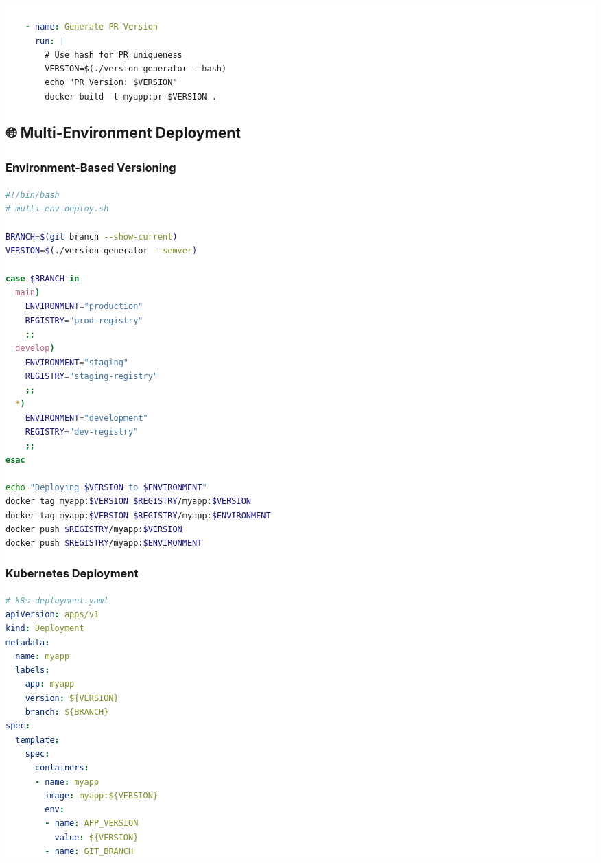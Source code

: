 ```yaml
        
    - name: Generate PR Version
      run: |
        # Use hash for PR uniqueness
        VERSION=$(./version-generator --hash)
        echo "PR Version: $VERSION"
        docker build -t myapp:pr-$VERSION .
```

## 🌐 Multi-Environment Deployment

### Environment-Based Versioning
```bash
#!/bin/bash
# multi-env-deploy.sh

BRANCH=$(git branch --show-current)
VERSION=$(./version-generator --semver)

case $BRANCH in
  main)
    ENVIRONMENT="production"
    REGISTRY="prod-registry"
    ;;
  develop)
    ENVIRONMENT="staging"
    REGISTRY="staging-registry"
    ;;
  *)
    ENVIRONMENT="development"
    REGISTRY="dev-registry"
    ;;
esac

echo "Deploying $VERSION to $ENVIRONMENT"
docker tag myapp:$VERSION $REGISTRY/myapp:$VERSION
docker tag myapp:$VERSION $REGISTRY/myapp:$ENVIRONMENT
docker push $REGISTRY/myapp:$VERSION
docker push $REGISTRY/myapp:$ENVIRONMENT
```

### Kubernetes Deployment
```yaml
# k8s-deployment.yaml
apiVersion: apps/v1
kind: Deployment
metadata:
  name: myapp
  labels:
    app: myapp
    version: ${VERSION}
    branch: ${BRANCH}
spec:
  template:
    spec:
      containers:
      - name: myapp
        image: myapp:${VERSION}
        env:
        - name: APP_VERSION
          value: ${VERSION}
        - name: GIT_BRANCH
```